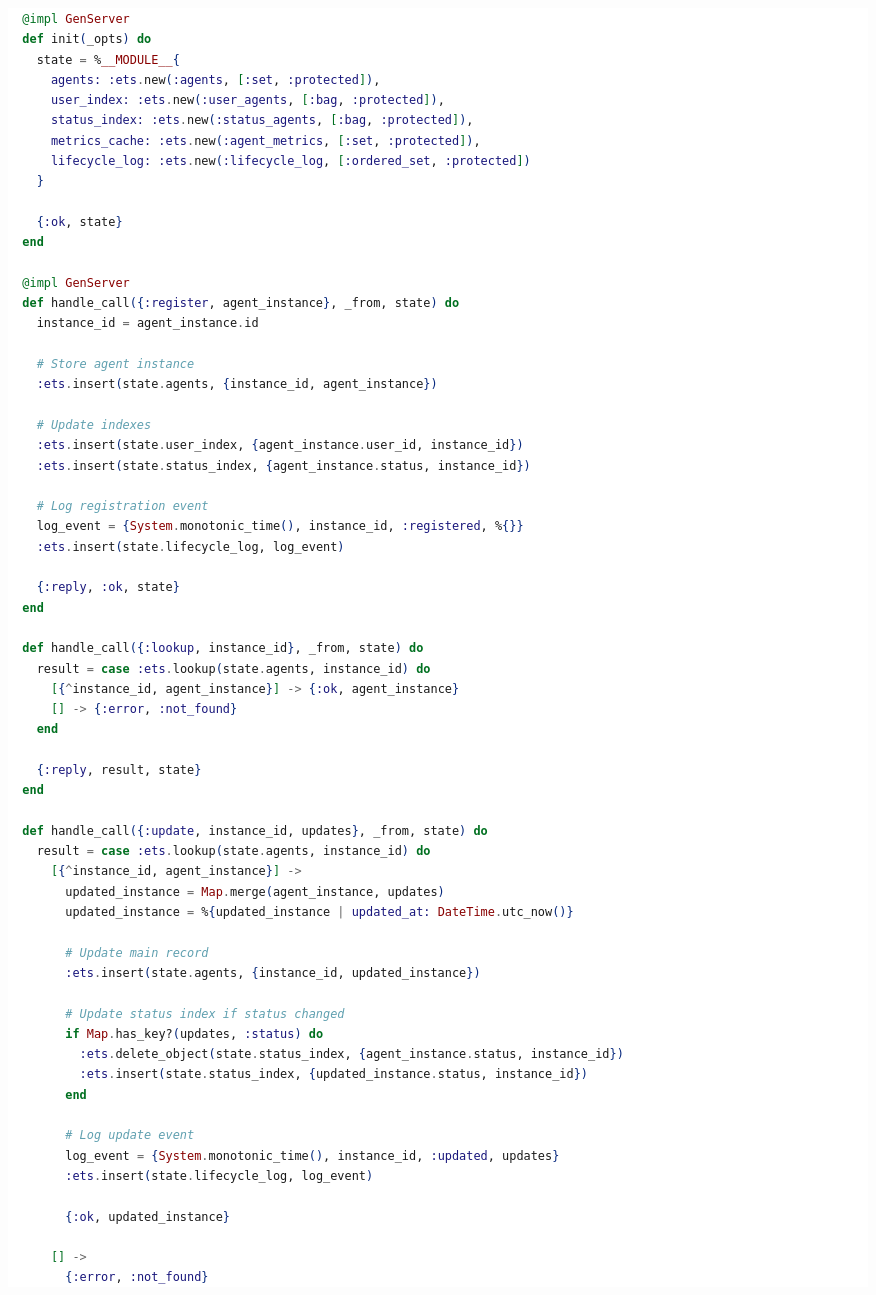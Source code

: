 ```elixir
  @impl GenServer
  def init(_opts) do
    state = %__MODULE__{
      agents: :ets.new(:agents, [:set, :protected]),
      user_index: :ets.new(:user_agents, [:bag, :protected]),
      status_index: :ets.new(:status_agents, [:bag, :protected]),
      metrics_cache: :ets.new(:agent_metrics, [:set, :protected]),
      lifecycle_log: :ets.new(:lifecycle_log, [:ordered_set, :protected])
    }
    
    {:ok, state}
  end

  @impl GenServer
  def handle_call({:register, agent_instance}, _from, state) do
    instance_id = agent_instance.id
    
    # Store agent instance
    :ets.insert(state.agents, {instance_id, agent_instance})
    
    # Update indexes
    :ets.insert(state.user_index, {agent_instance.user_id, instance_id})
    :ets.insert(state.status_index, {agent_instance.status, instance_id})
    
    # Log registration event
    log_event = {System.monotonic_time(), instance_id, :registered, %{}}
    :ets.insert(state.lifecycle_log, log_event)
    
    {:reply, :ok, state}
  end

  def handle_call({:lookup, instance_id}, _from, state) do
    result = case :ets.lookup(state.agents, instance_id) do
      [{^instance_id, agent_instance}] -> {:ok, agent_instance}
      [] -> {:error, :not_found}
    end
    
    {:reply, result, state}
  end

  def handle_call({:update, instance_id, updates}, _from, state) do
    result = case :ets.lookup(state.agents, instance_id) do
      [{^instance_id, agent_instance}] ->
        updated_instance = Map.merge(agent_instance, updates)
        updated_instance = %{updated_instance | updated_at: DateTime.utc_now()}
        
        # Update main record
        :ets.insert(state.agents, {instance_id, updated_instance})
        
        # Update status index if status changed
        if Map.has_key?(updates, :status) do
          :ets.delete_object(state.status_index, {agent_instance.status, instance_id})
          :ets.insert(state.status_index, {updated_instance.status, instance_id})
        end
        
        # Log update event
        log_event = {System.monotonic_time(), instance_id, :updated, updates}
        :ets.insert(state.lifecycle_log, log_event)
        
        {:ok, updated_instance}
      
      [] -> 
        {:error, :not_found}
```